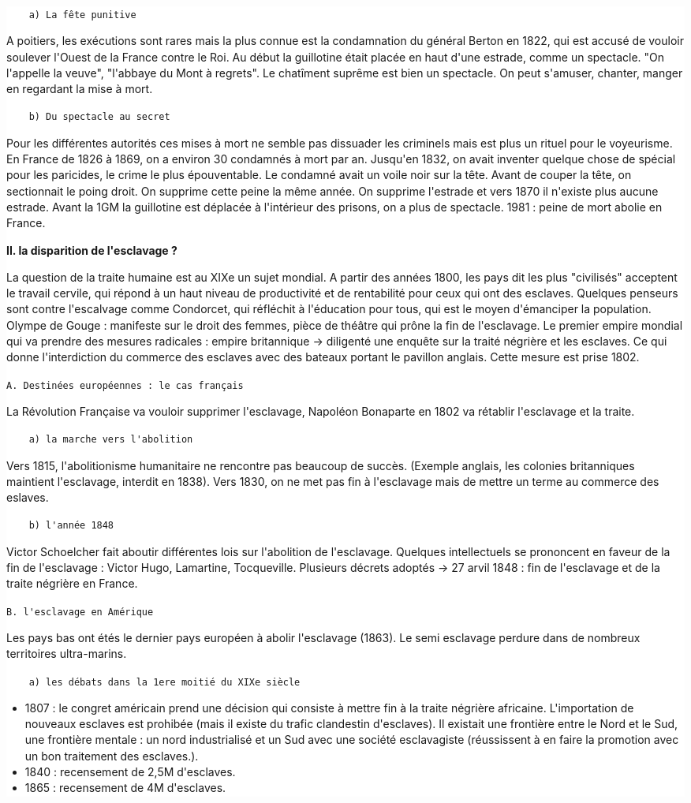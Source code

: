 		a) La fête punitive 

A poitiers, les exécutions sont rares mais la plus connue est la condamnation du général Berton en 1822, qui est accusé de vouloir soulever l'Ouest de la France contre le Roi. Au début la guillotine était placée en haut d'une estrade, comme un spectacle. "On l'appelle la veuve", "l'abbaye du Mont à regrets". Le chatîment suprême est bien un spectacle. On peut s'amuser, chanter, manger en regardant la mise à mort. 

		b) Du spectacle au secret

Pour les différentes autorités ces mises à mort ne semble pas dissuader les criminels mais est plus un rituel pour le voyeurisme. En France de 1826 à 1869, on a environ 30 condamnés à mort par an. Jusqu'en 1832, on avait inventer quelque chose de spécial pour les paricides, le crime le plus épouventable. Le condamné avait un voile noir sur la tête. Avant de couper la tête, on sectionnait le poing droit. On supprime cette peine la même année. On supprime l'estrade et vers 1870 il n'existe plus aucune estrade. Avant la 1GM la guillotine est déplacée à l'intérieur des prisons, on a plus de spectacle. 1981 : peine de mort abolie en France. 


**II. la disparition de l'esclavage ?** 

La question de la traite humaine est au XIXe un sujet mondial. A partir des années 1800, les pays dit les plus "civilisés" acceptent le travail cervile, qui répond à un haut niveau de productivité et de rentabilité pour ceux qui ont des esclaves. Quelques penseurs sont contre l'escalvage comme Condorcet, qui réfléchit à l'éducation pour tous, qui est le moyen d'émanciper la population. Olympe de Gouge : manifeste sur le droit des femmes, pièce de théâtre qui prône la fin de l'esclavage. Le premier empire mondial qui va prendre des mesures radicales : empire britannique -> diligenté une enquête sur la traité négrière et les esclaves. Ce qui donne l'interdiction du commerce des esclaves avec des bateaux portant le pavillon anglais. Cette mesure est prise 1802.

	A. Destinées européennes : le cas français 

La Révolution Française va vouloir supprimer l'esclavage, Napoléon Bonaparte en 1802 va rétablir l'esclavage et la traite.

		a) la marche vers l'abolition

Vers 1815, l'abolitionisme humanitaire ne rencontre pas beaucoup de succès. (Exemple anglais, les colonies britanniques maintient l'esclavage, interdit en 1838). Vers 1830, on ne met pas fin à l'esclavage mais de mettre un terme au commerce des eslaves. 

		b) l'année 1848

Victor Schoelcher fait aboutir différentes lois sur l'abolition de l'esclavage. Quelques intellectuels se prononcent en faveur de la fin de l'esclavage  : Victor Hugo, Lamartine, Tocqueville. 
Plusieurs décrets adoptés -> 27 arvil 1848 : fin de l'esclavage et de la traite négrière en France. 

	B. l'esclavage en Amérique 

Les pays bas ont étés le dernier pays européen à abolir l'esclavage (1863). 
Le semi esclavage perdure dans de nombreux territoires ultra-marins.

		a) les débats dans la 1ere moitié du XIXe siècle

- 1807 : le congret américain prend une décision qui consiste à mettre fin à la traite négrière africaine. L'importation de nouveaux esclaves est prohibée (mais il existe du trafic clandestin d'esclaves). Il existait une frontière entre le Nord et le Sud, une frontière mentale : un nord industrialisé et un Sud avec une société esclavagiste (réussissent à en faire la promotion avec un bon traitement des esclaves.).
- 1840 : recensement de 2,5M d'esclaves. 
- 1865 : recensement de 4M d'esclaves. 
